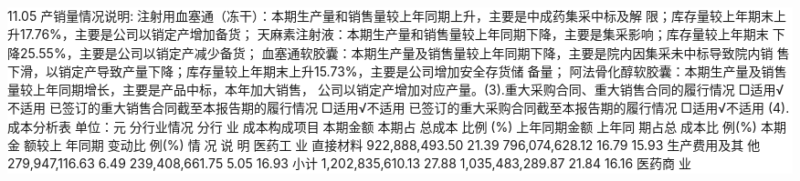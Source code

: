 11.05
产销量情况说明:
注射用血塞通（冻干）：本期生产量和销售量较上年同期上升，主要是中成药集采中标及解
限；库存量较上年期末上升17.76%，主要是公司以销定产增加备货；
天麻素注射液：本期生产量和销售量较上年同期下降，主要是集采影响；库存量较上年期末
下降25.55%，主要是公司以销定产减少备货；
血塞通软胶囊：本期生产量及销售量较上年同期下降，主要是院内因集采未中标导致院内销
售下滑，以销定产导致产量下降；库存量较上年期末上升15.73%，主要是公司增加安全存货储
备量；
阿法骨化醇软胶囊：本期生产量及销售量较上年同期增长，主要是产品中标，本年加大销售，
公司以销定产增加对应产量。(3).重大采购合同、重大销售合同的履行情况
□适用√不适用
已签订的重大销售合同截至本报告期的履行情况
□适用√不适用
已签订的重大采购合同截至本报告期的履行情况
□适用√不适用
(4).成本分析表
单位：元
分行业情况
分行
业
成本构成项目
本期金额
本期占
总成本
比例
(%)
上年同期金额
上年同
期占总
成本比
例(%)
本期金
额较上
年同期
变动比
例(%)
情
况
说
明
医药工
业
直接材料
922,888,493.50
21.39
796,074,628.12
16.79
15.93
生产费用及其
他
279,947,116.63
6.49
239,408,661.75
5.05
16.93
小计
1,202,835,610.13
27.88
1,035,483,289.87
21.84
16.16
医药商
业